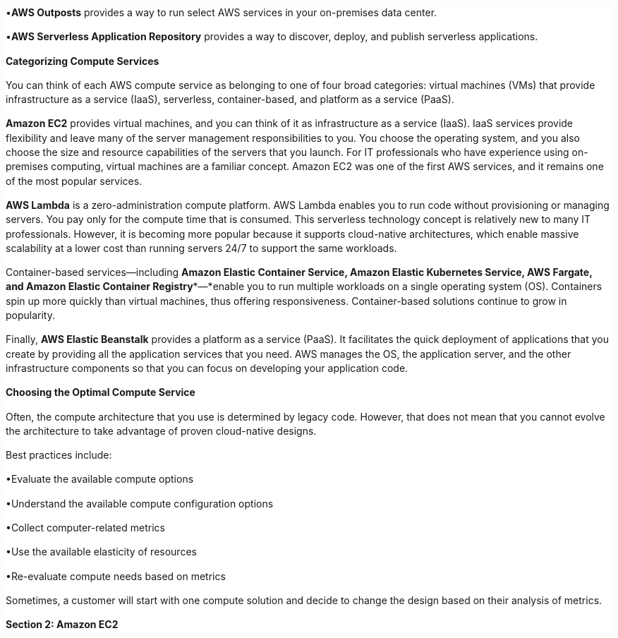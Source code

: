 •**AWS Outposts** provides a way to run select AWS services in your on-premises data center.

•**AWS Serverless Application Repository** provides a way to discover, deploy, and publish serverless applications.

**Categorizing Compute Services**

You can think of each AWS compute service as belonging to one of four broad categories: virtual machines (VMs) that provide infrastructure as a service (IaaS), serverless, container-based, and platform as a service (PaaS).

**Amazon EC2** provides virtual machines, and you can think of it as infrastructure as a service (IaaS). IaaS services provide flexibility and leave many of the server management responsibilities to you. You choose the operating system, and you also choose the size and resource capabilities of the servers that you launch. For IT professionals who have experience using on-premises computing, virtual machines are a familiar concept. Amazon EC2 was one of the first AWS services, and it remains one of the most popular services.



**AWS Lambda** is a zero-administration compute platform. AWS Lambda enables you to run code without provisioning or managing servers. You pay only for the compute time that is consumed. This serverless technology concept is relatively new to many IT professionals. However, it is becoming more popular because it supports cloud-native architectures, which enable massive scalability at a lower cost than running servers 24/7 to support the same workloads.



Container-based services—including **Amazon Elastic Container Service, Amazon Elastic Kubernetes Service, AWS Fargate, and Amazon Elastic Container Registry***—*enable you to run multiple workloads on a single operating system (OS). Containers spin up more quickly than virtual machines, thus offering responsiveness. Container-based solutions continue to grow in popularity.

Finally, **AWS Elastic Beanstalk** provides a platform as a service (PaaS). It facilitates the quick deployment of applications that you create by providing all the application services that you need. AWS manages the OS, the application server, and the other infrastructure components so that you can focus on developing your application code. 

**Choosing the Optimal Compute Service**

Often, the compute architecture that you use is determined by legacy code. However, that does not mean that you cannot evolve the architecture to take advantage of proven cloud-native designs.


Best practices include:

•Evaluate the available compute options

•Understand the available compute configuration options

•Collect computer-related metrics

•Use the available elasticity of resources

•Re-evaluate compute needs based on metrics

Sometimes, a customer will start with one compute solution and decide to change the design based on their analysis of metrics. 

**Section 2: Amazon EC2**

